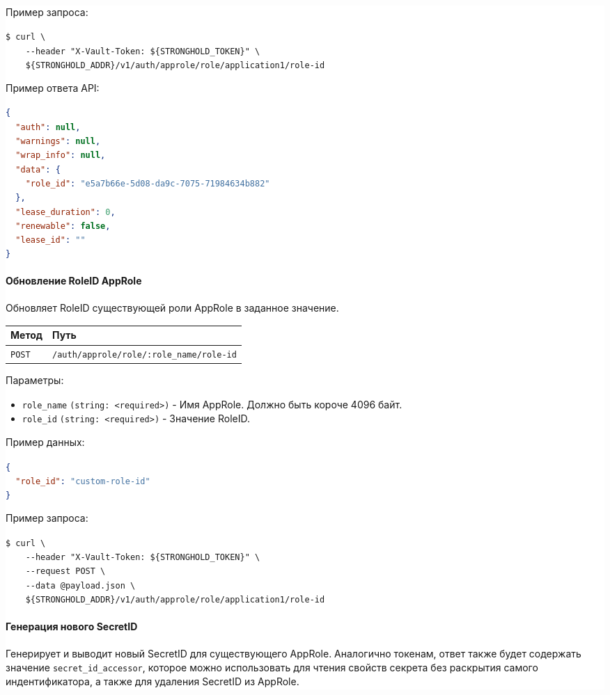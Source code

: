 Пример запроса:

```shell
$ curl \
    --header "X-Vault-Token: ${STRONGHOLD_TOKEN}" \
    ${STRONGHOLD_ADDR}/v1/auth/approle/role/application1/role-id
```

Пример ответа API:

```json
{
  "auth": null,
  "warnings": null,
  "wrap_info": null,
  "data": {
    "role_id": "e5a7b66e-5d08-da9c-7075-71984634b882"
  },
  "lease_duration": 0,
  "renewable": false,
  "lease_id": ""
}
```

#### Обновление RoleID AppRole

Обновляет RoleID существующей роли AppRole в заданное значение.

| Метод   | Путь                                    |
| :----- | :-------------------------------------- |
| `POST` | `/auth/approle/role/:role_name/role-id` |

Параметры:

- `role_name` `(string: <required>)` - Имя AppRole. Должно быть короче 4096 байт.
- `role_id` `(string: <required>)` - Значение RoleID.

Пример данных:

```json
{
  "role_id": "custom-role-id"
}
```

Пример запроса:

```shell
$ curl \
    --header "X-Vault-Token: ${STRONGHOLD_TOKEN}" \
    --request POST \
    --data @payload.json \
    ${STRONGHOLD_ADDR}/v1/auth/approle/role/application1/role-id
```

#### Генерация нового SecretID

Генерирует и выводит новый SecretID для существующего AppRole. Аналогично токенам, ответ также будет содержать значение `secret_id_accessor`, которое можно использовать для чтения свойств секрета без раскрытия самого индентификатора, а также для удаления SecretID из AppRole.
